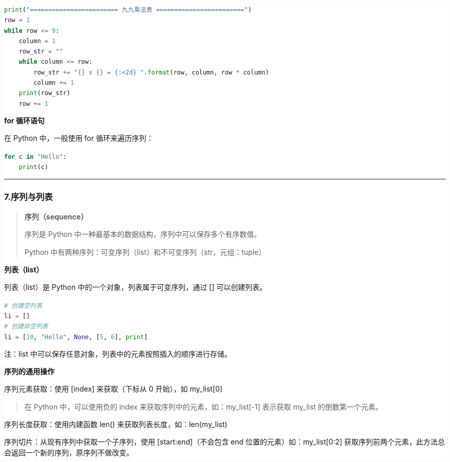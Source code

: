 ~~~python
print("======================== 九九乘法表 ========================")
row = 1
while row <= 9:
    column = 1
    row_str = ""
    while column <= row:
        row_str += "{} x {} = {:<2d} ".format(row, column, row * column)
        column += 1
    print(row_str)
    row += 1
~~~



**for 循环语句**

在 Python 中，一般使用 for 循环来遍历序列：

~~~python
for c in "Hello":
    print(c)
~~~



---

### 7.序列与列表

> **序列（sequence）**
>
> 序列是 Python 中一种最基本的数据结构，序列中可以保存多个有序数值。
>
> Python 中有两种序列：可变序列（list）和不可变序列（str，元组：tuple）



**列表（list）**

列表（list）是 Python 中的一个对象，列表属于可变序列，通过 [] 可以创建列表。

~~~python
# 创建空列表
li = []
# 创建非空列表
li = [10, "Hello", None, [5, 6], print]
~~~

注：list 中可以保存任意对象，列表中的元素按照插入的顺序进行存储。



**序列的通用操作**

序列元素获取：使用 [index] 来获取（下标从 0 开始），如 my_list[0]

> 在 Python 中，可以使用负的 index 来获取序列中的元素，如：my_list[-1] 表示获取 my_list 的倒数第一个元素。

序列长度获取：使用内建函数 len() 来获取列表长度，如：len(my_list)

序列切片：从现有序列中获取一个子序列，使用 [start:end]（不会包含 end 位置的元素）如：my_list[0:2] 获取序列前两个元素，此方法总会返回一个新的序列，原序列不做改变。
